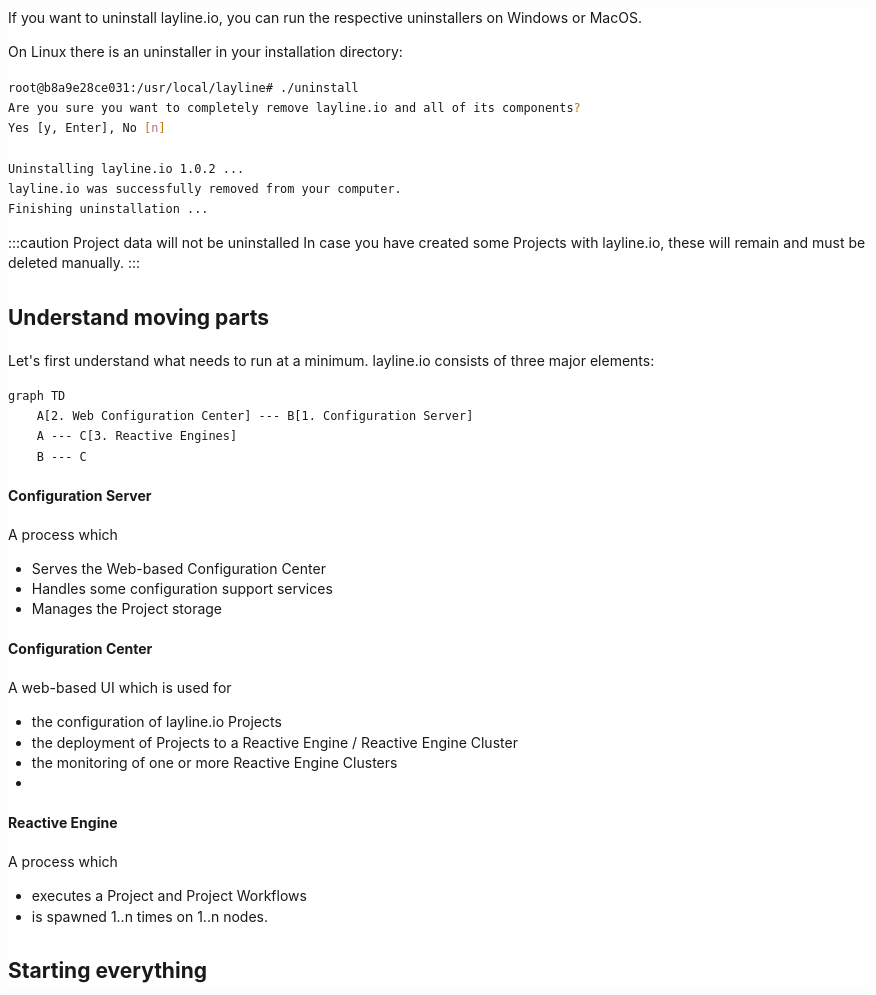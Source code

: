 If you want to uninstall layline.io, you can run the respective uninstallers on Windows or MacOS.

On Linux there is an uninstaller in your installation directory:

````bash
root@b8a9e28ce031:/usr/local/layline# ./uninstall
Are you sure you want to completely remove layline.io and all of its components?
Yes [y, Enter], No [n]

Uninstalling layline.io 1.0.2 ...
layline.io was successfully removed from your computer.
Finishing uninstallation ...
````

:::caution
Project data will not be uninstalled In case you have created some Projects with layline.io, these will remain and must be deleted manually.
:::

## Understand moving parts

Let's first understand what needs to run at a minimum. layline.io consists of three major elements:

```mermaid
graph TD
    A[2. Web Configuration Center] --- B[1. Configuration Server]
    A --- C[3. Reactive Engines]
    B --- C
```

#### Configuration Server

A process which

- Serves the Web-based Configuration Center
- Handles some configuration support services
- Manages the Project storage

#### Configuration Center

A web-based UI which is used for

- the configuration of layline.io Projects
- the deployment of Projects to a Reactive Engine / Reactive Engine Cluster
- the monitoring of one or more Reactive Engine Clusters
-

#### Reactive Engine

A process which

- executes a Project and Project Workflows
- is spawned 1..n times on 1..n nodes.

## Starting everything
